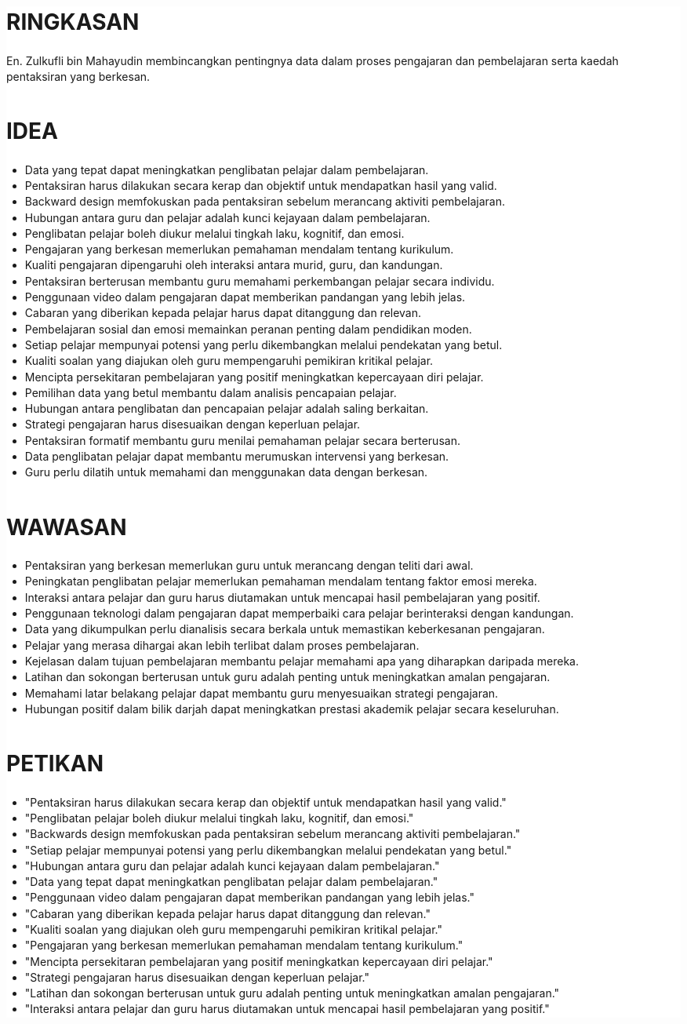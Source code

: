 # RINGKASAN
En. Zulkufli bin Mahayudin membincangkan pentingnya data dalam proses pengajaran dan pembelajaran serta kaedah pentaksiran yang berkesan.

# IDEA
- Data yang tepat dapat meningkatkan penglibatan pelajar dalam pembelajaran.
- Pentaksiran harus dilakukan secara kerap dan objektif untuk mendapatkan hasil yang valid.
- Backward design memfokuskan pada pentaksiran sebelum merancang aktiviti pembelajaran.
- Hubungan antara guru dan pelajar adalah kunci kejayaan dalam pembelajaran.
- Penglibatan pelajar boleh diukur melalui tingkah laku, kognitif, dan emosi.
- Pengajaran yang berkesan memerlukan pemahaman mendalam tentang kurikulum.
- Kualiti pengajaran dipengaruhi oleh interaksi antara murid, guru, dan kandungan.
- Pentaksiran berterusan membantu guru memahami perkembangan pelajar secara individu.
- Penggunaan video dalam pengajaran dapat memberikan pandangan yang lebih jelas.
- Cabaran yang diberikan kepada pelajar harus dapat ditanggung dan relevan.
- Pembelajaran sosial dan emosi memainkan peranan penting dalam pendidikan moden.
- Setiap pelajar mempunyai potensi yang perlu dikembangkan melalui pendekatan yang betul.
- Kualiti soalan yang diajukan oleh guru mempengaruhi pemikiran kritikal pelajar.
- Mencipta persekitaran pembelajaran yang positif meningkatkan kepercayaan diri pelajar.
- Pemilihan data yang betul membantu dalam analisis pencapaian pelajar.
- Hubungan antara penglibatan dan pencapaian pelajar adalah saling berkaitan.
- Strategi pengajaran harus disesuaikan dengan keperluan pelajar.
- Pentaksiran formatif membantu guru menilai pemahaman pelajar secara berterusan.
- Data penglibatan pelajar dapat membantu merumuskan intervensi yang berkesan.
- Guru perlu dilatih untuk memahami dan menggunakan data dengan berkesan.

# WAWASAN
- Pentaksiran yang berkesan memerlukan guru untuk merancang dengan teliti dari awal.
- Peningkatan penglibatan pelajar memerlukan pemahaman mendalam tentang faktor emosi mereka.
- Interaksi antara pelajar dan guru harus diutamakan untuk mencapai hasil pembelajaran yang positif.
- Penggunaan teknologi dalam pengajaran dapat memperbaiki cara pelajar berinteraksi dengan kandungan.
- Data yang dikumpulkan perlu dianalisis secara berkala untuk memastikan keberkesanan pengajaran.
- Pelajar yang merasa dihargai akan lebih terlibat dalam proses pembelajaran.
- Kejelasan dalam tujuan pembelajaran membantu pelajar memahami apa yang diharapkan daripada mereka.
- Latihan dan sokongan berterusan untuk guru adalah penting untuk meningkatkan amalan pengajaran.
- Memahami latar belakang pelajar dapat membantu guru menyesuaikan strategi pengajaran.
- Hubungan positif dalam bilik darjah dapat meningkatkan prestasi akademik pelajar secara keseluruhan.

# PETIKAN
- "Pentaksiran harus dilakukan secara kerap dan objektif untuk mendapatkan hasil yang valid."
- "Penglibatan pelajar boleh diukur melalui tingkah laku, kognitif, dan emosi."
- "Backwards design memfokuskan pada pentaksiran sebelum merancang aktiviti pembelajaran."
- "Setiap pelajar mempunyai potensi yang perlu dikembangkan melalui pendekatan yang betul."
- "Hubungan antara guru dan pelajar adalah kunci kejayaan dalam pembelajaran."
- "Data yang tepat dapat meningkatkan penglibatan pelajar dalam pembelajaran."
- "Penggunaan video dalam pengajaran dapat memberikan pandangan yang lebih jelas."
- "Cabaran yang diberikan kepada pelajar harus dapat ditanggung dan relevan."
- "Kualiti soalan yang diajukan oleh guru mempengaruhi pemikiran kritikal pelajar."
- "Pengajaran yang berkesan memerlukan pemahaman mendalam tentang kurikulum."
- "Mencipta persekitaran pembelajaran yang positif meningkatkan kepercayaan diri pelajar."
- "Strategi pengajaran harus disesuaikan dengan keperluan pelajar."
- "Latihan dan sokongan berterusan untuk guru adalah penting untuk meningkatkan amalan pengajaran."
- "Interaksi antara pelajar dan guru harus diutamakan untuk mencapai hasil pembelajaran yang positif."